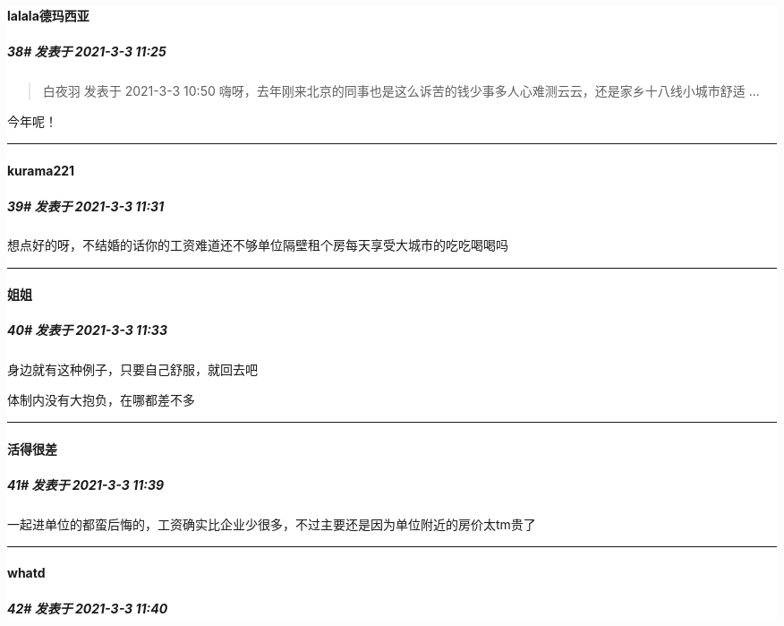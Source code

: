 ####  lalala德玛西亚  
##### 38#       发表于 2021-3-3 11:25



<blockquote>白夜羽 发表于 2021-3-3 10:50
嗨呀，去年刚来北京的同事也是这么诉苦的钱少事多人心难测云云，还是家乡十八线小城市舒适 ...</blockquote>
今年呢！







*****

####  kurama221  
##### 39#       发表于 2021-3-3 11:31




想点好的呀，不结婚的话你的工资难道还不够单位隔壁租个房每天享受大城市的吃吃喝喝吗







*****

####  姐姐  
##### 40#       发表于 2021-3-3 11:33




身边就有这种例子，只要自己舒服，就回去吧

体制内没有大抱负，在哪都差不多







*****

####  活得很差  
##### 41#       发表于 2021-3-3 11:39




一起进单位的都蛮后悔的，工资确实比企业少很多，不过主要还是因为单位附近的房价太tm贵了







*****

####  whatd  
##### 42#       发表于 2021-3-3 11:40
